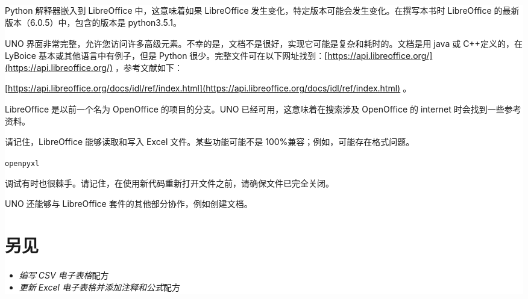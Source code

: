 Python 解释器嵌入到 LibreOffice 中，这意味着如果 LibreOffice 发生变化，特定版本可能会发生变化。在撰写本书时 LibreOffice 的最新版本（6.0.5）中，包含的版本是 python3.5.1。

UNO 界面非常完整，允许您访问许多高级元素。不幸的是，文档不是很好，实现它可能是复杂和耗时的。文档是用 java 或 C++定义的，在 LyBoice 基本或其他语言中有例子，但是 Python 很少。完整文件可在以下网址找到：[https://api.libreoffice.org/](https://api.libreoffice.org/) ，参考文献如下：

[https://api.libreoffice.org/docs/idl/ref/index.html](https://api.libreoffice.org/docs/idl/ref/index.html) 。

LibreOffice 是以前一个名为 OpenOffice 的项目的分支。UNO 已经可用，这意味着在搜索涉及 OpenOffice 的 internet 时会找到一些参考资料。

请记住，LibreOffice 能够读取和写入 Excel 文件。某些功能可能不是 100%兼容；例如，可能存在格式问题。

`openpyxl`

调试有时也很棘手。请记住，在使用新代码重新打开文件之前，请确保文件已完全关闭。

UNO 还能够与 LibreOffice 套件的其他部分协作，例如创建文档。

# 另见

*   *编写 CSV 电子表格*配方
*   *更新 Excel 电子表格并添加注释和公式*配方